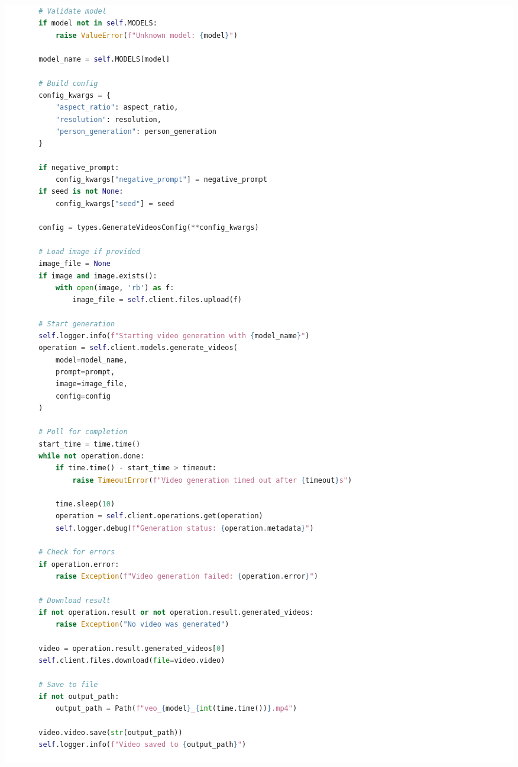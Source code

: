 ```python
        # Validate model
        if model not in self.MODELS:
            raise ValueError(f"Unknown model: {model}")
        
        model_name = self.MODELS[model]
        
        # Build config
        config_kwargs = {
            "aspect_ratio": aspect_ratio,
            "resolution": resolution,
            "person_generation": person_generation
        }
        
        if negative_prompt:
            config_kwargs["negative_prompt"] = negative_prompt
        if seed is not None:
            config_kwargs["seed"] = seed
            
        config = types.GenerateVideosConfig(**config_kwargs)
        
        # Load image if provided
        image_file = None
        if image and image.exists():
            with open(image, 'rb') as f:
                image_file = self.client.files.upload(f)
        
        # Start generation
        self.logger.info(f"Starting video generation with {model_name}")
        operation = self.client.models.generate_videos(
            model=model_name,
            prompt=prompt,
            image=image_file,
            config=config
        )
        
        # Poll for completion
        start_time = time.time()
        while not operation.done:
            if time.time() - start_time > timeout:
                raise TimeoutError(f"Video generation timed out after {timeout}s")
            
            time.sleep(10)
            operation = self.client.operations.get(operation)
            self.logger.debug(f"Generation status: {operation.metadata}")
        
        # Check for errors
        if operation.error:
            raise Exception(f"Video generation failed: {operation.error}")
        
        # Download result
        if not operation.result or not operation.result.generated_videos:
            raise Exception("No video was generated")
        
        video = operation.result.generated_videos[0]
        self.client.files.download(file=video.video)
        
        # Save to file
        if not output_path:
            output_path = Path(f"veo_{model}_{int(time.time())}.mp4")
        
        video.video.save(str(output_path))
        self.logger.info(f"Video saved to {output_path}")
        
```